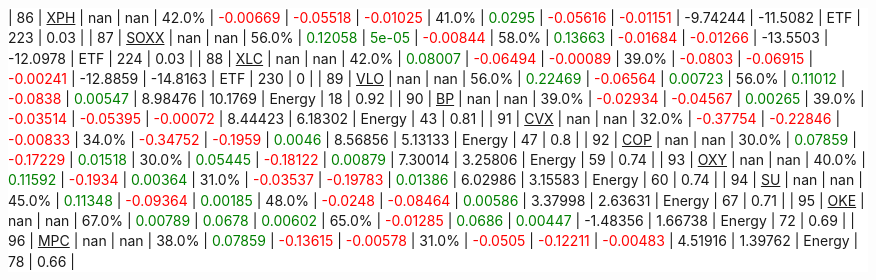 |  86 | [XPH](https://finance.yahoo.com/quote/XPH/financials)     |                 nan |                     nan | 42.0%                  | <span style="color: red;"> -0.00669 </span>  | <span style="color: red;"> -0.05518 </span>  | <span style="color: red;"> -0.01025 </span>  | 41.0%                  | <span style="color: green;"> 0.0295 </span>  | <span style="color: red;"> -0.05616 </span>  | <span style="color: red;"> -0.01151 </span>  |           -9.74244   | -11.5082    | ETF                    |    223 |           0.03 |
|  87 | [SOXX](https://finance.yahoo.com/quote/SOXX/financials)   |                 nan |                     nan | 56.0%                  | <span style="color: green;"> 0.12058 </span> | <span style="color: green;"> 5e-05 </span>   | <span style="color: red;"> -0.00844 </span>  | 58.0%                  | <span style="color: green;"> 0.13663 </span> | <span style="color: red;"> -0.01684 </span>  | <span style="color: red;"> -0.01266 </span>  |          -13.5503    | -12.0978    | ETF                    |    224 |           0.03 |
|  88 | [XLC](https://finance.yahoo.com/quote/XLC/financials)     |                 nan |                     nan | 42.0%                  | <span style="color: green;"> 0.08007 </span> | <span style="color: red;"> -0.06494 </span>  | <span style="color: red;"> -0.00089 </span>  | 39.0%                  | <span style="color: red;"> -0.0803 </span>   | <span style="color: red;"> -0.06915 </span>  | <span style="color: red;"> -0.00241 </span>  |          -12.8859    | -14.8163    | ETF                    |    230 |           0    |
|  89 | [VLO](https://finance.yahoo.com/quote/VLO/financials)     |                 nan |                     nan | 56.0%                  | <span style="color: green;"> 0.22469 </span> | <span style="color: red;"> -0.06564 </span>  | <span style="color: green;"> 0.00723 </span> | 56.0%                  | <span style="color: green;"> 0.11012 </span> | <span style="color: red;"> -0.0838 </span>   | <span style="color: green;"> 0.00547 </span> |            8.98476   |  10.1769    | Energy                 |     18 |           0.92 |
|  90 | [BP](https://finance.yahoo.com/quote/BP/financials)       |                 nan |                     nan | 39.0%                  | <span style="color: red;"> -0.02934 </span>  | <span style="color: red;"> -0.04567 </span>  | <span style="color: green;"> 0.00265 </span> | 39.0%                  | <span style="color: red;"> -0.03514 </span>  | <span style="color: red;"> -0.05395 </span>  | <span style="color: red;"> -0.00072 </span>  |            8.44423   |   6.18302   | Energy                 |     43 |           0.81 |
|  91 | [CVX](https://finance.yahoo.com/quote/CVX/financials)     |                 nan |                     nan | 32.0%                  | <span style="color: red;"> -0.37754 </span>  | <span style="color: red;"> -0.22846 </span>  | <span style="color: red;"> -0.00833 </span>  | 34.0%                  | <span style="color: red;"> -0.34752 </span>  | <span style="color: red;"> -0.1959 </span>   | <span style="color: green;"> 0.0046 </span>  |            8.56856   |   5.13133   | Energy                 |     47 |           0.8  |
|  92 | [COP](https://finance.yahoo.com/quote/COP/financials)     |                 nan |                     nan | 30.0%                  | <span style="color: green;"> 0.07859 </span> | <span style="color: red;"> -0.17229 </span>  | <span style="color: green;"> 0.01518 </span> | 30.0%                  | <span style="color: green;"> 0.05445 </span> | <span style="color: red;"> -0.18122 </span>  | <span style="color: green;"> 0.00879 </span> |            7.30014   |   3.25806   | Energy                 |     59 |           0.74 |
|  93 | [OXY](https://finance.yahoo.com/quote/OXY/financials)     |                 nan |                     nan | 40.0%                  | <span style="color: green;"> 0.11592 </span> | <span style="color: red;"> -0.1934 </span>   | <span style="color: green;"> 0.00364 </span> | 31.0%                  | <span style="color: red;"> -0.03537 </span>  | <span style="color: red;"> -0.19783 </span>  | <span style="color: green;"> 0.01386 </span> |            6.02986   |   3.15583   | Energy                 |     60 |           0.74 |
|  94 | [SU](https://finance.yahoo.com/quote/SU/financials)       |                 nan |                     nan | 45.0%                  | <span style="color: green;"> 0.11348 </span> | <span style="color: red;"> -0.09364 </span>  | <span style="color: green;"> 0.00185 </span> | 48.0%                  | <span style="color: red;"> -0.0248 </span>   | <span style="color: red;"> -0.08464 </span>  | <span style="color: green;"> 0.00586 </span> |            3.37998   |   2.63631   | Energy                 |     67 |           0.71 |
|  95 | [OKE](https://finance.yahoo.com/quote/OKE/financials)     |                 nan |                     nan | 67.0%                  | <span style="color: green;"> 0.00789 </span> | <span style="color: green;"> 0.0678 </span>  | <span style="color: green;"> 0.00602 </span> | 65.0%                  | <span style="color: red;"> -0.01285 </span>  | <span style="color: green;"> 0.0686 </span>  | <span style="color: green;"> 0.00447 </span> |           -1.48356   |   1.66738   | Energy                 |     72 |           0.69 |
|  96 | [MPC](https://finance.yahoo.com/quote/MPC/financials)     |                 nan |                     nan | 38.0%                  | <span style="color: green;"> 0.07859 </span> | <span style="color: red;"> -0.13615 </span>  | <span style="color: red;"> -0.00578 </span>  | 31.0%                  | <span style="color: red;"> -0.0505 </span>   | <span style="color: red;"> -0.12211 </span>  | <span style="color: red;"> -0.00483 </span>  |            4.51916   |   1.39762   | Energy                 |     78 |           0.66 |